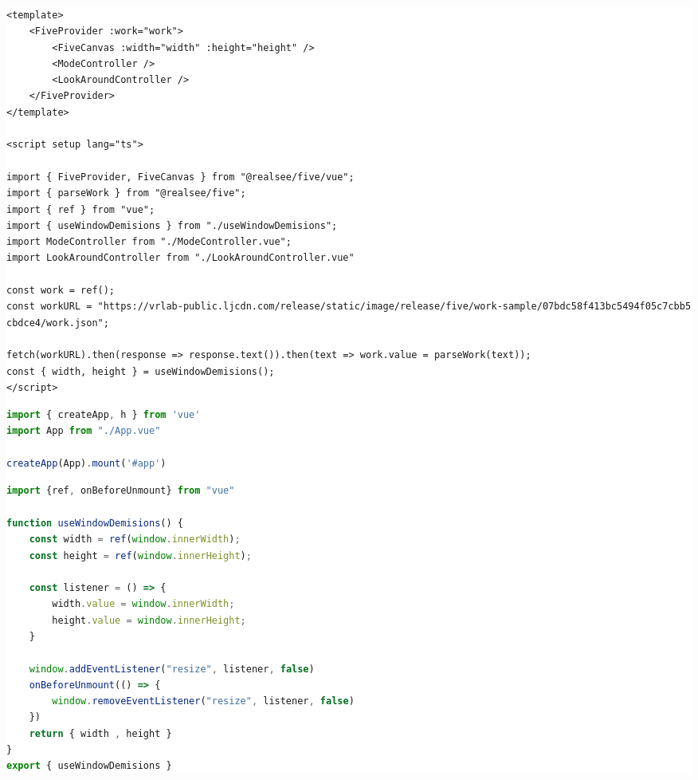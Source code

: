 ```vue title="src/3.recording-state/App.vue"
<template>
    <FiveProvider :work="work">
        <FiveCanvas :width="width" :height="height" />
        <ModeController />
        <LookAroundController />
    </FiveProvider>
</template>

<script setup lang="ts">

import { FiveProvider, FiveCanvas } from "@realsee/five/vue";
import { parseWork } from "@realsee/five";
import { ref } from "vue";
import { useWindowDemisions } from "./useWindowDemisions";
import ModeController from "./ModeController.vue";
import LookAroundController from "./LookAroundController.vue"

const work = ref();
const workURL = "https://vrlab-public.ljcdn.com/release/static/image/release/five/work-sample/07bdc58f413bc5494f05c7cbb5cbdce4/work.json";

fetch(workURL).then(response => response.text()).then(text => work.value = parseWork(text));
const { width, height } = useWindowDemisions();
</script>
```

```js title="src/3.recording-state/index.js"
import { createApp, h } from 'vue'
import App from "./App.vue"

createApp(App).mount('#app')
```

</TabItem>
<TabItem value="TypeScript" label="TypeScript">

```ts title="src/3.recording-state/useWindowDimensions.ts"
import {ref, onBeforeUnmount} from "vue"

function useWindowDemisions() {
    const width = ref(window.innerWidth);
    const height = ref(window.innerHeight);

    const listener = () => {
        width.value = window.innerWidth;
        height.value = window.innerHeight;
    }

    window.addEventListener("resize", listener, false)
    onBeforeUnmount(() => {
        window.removeEventListener("resize", listener, false)
    })
    return { width , height }
}
export { useWindowDemisions }
```
